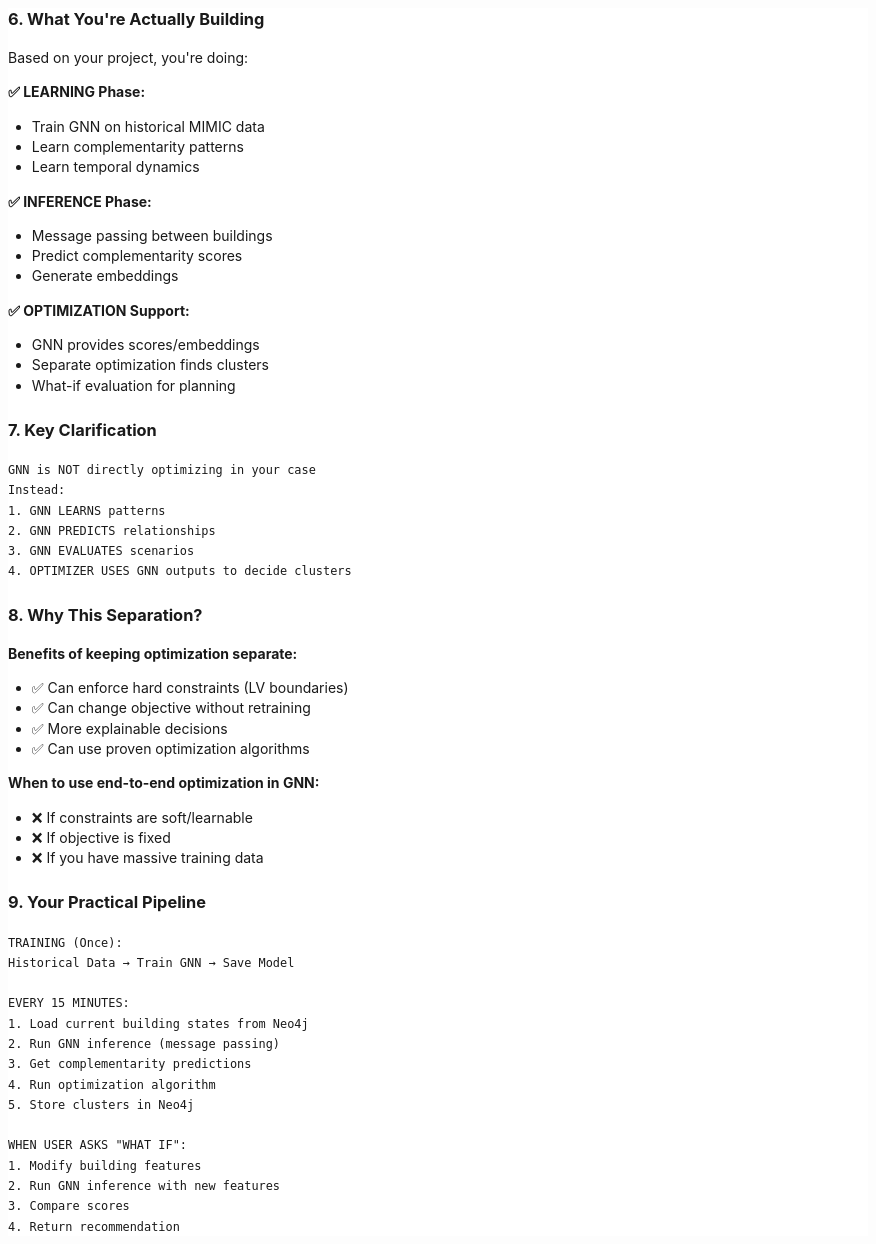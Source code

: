 ### **6. What You're Actually Building**

Based on your project, you're doing:

**✅ LEARNING Phase:**
- Train GNN on historical MIMIC data
- Learn complementarity patterns
- Learn temporal dynamics

**✅ INFERENCE Phase:**
- Message passing between buildings
- Predict complementarity scores
- Generate embeddings

**✅ OPTIMIZATION Support:**
- GNN provides scores/embeddings
- Separate optimization finds clusters
- What-if evaluation for planning

### **7. Key Clarification**

```
GNN is NOT directly optimizing in your case
Instead:
1. GNN LEARNS patterns
2. GNN PREDICTS relationships
3. GNN EVALUATES scenarios
4. OPTIMIZER USES GNN outputs to decide clusters
```

### **8. Why This Separation?**

**Benefits of keeping optimization separate:**
- ✅ Can enforce hard constraints (LV boundaries)
- ✅ Can change objective without retraining
- ✅ More explainable decisions
- ✅ Can use proven optimization algorithms

**When to use end-to-end optimization in GNN:**
- ❌ If constraints are soft/learnable
- ❌ If objective is fixed
- ❌ If you have massive training data

### **9. Your Practical Pipeline**

```
TRAINING (Once):
Historical Data → Train GNN → Save Model

EVERY 15 MINUTES:
1. Load current building states from Neo4j
2. Run GNN inference (message passing)
3. Get complementarity predictions
4. Run optimization algorithm
5. Store clusters in Neo4j

WHEN USER ASKS "WHAT IF":
1. Modify building features
2. Run GNN inference with new features
3. Compare scores
4. Return recommendation
```
